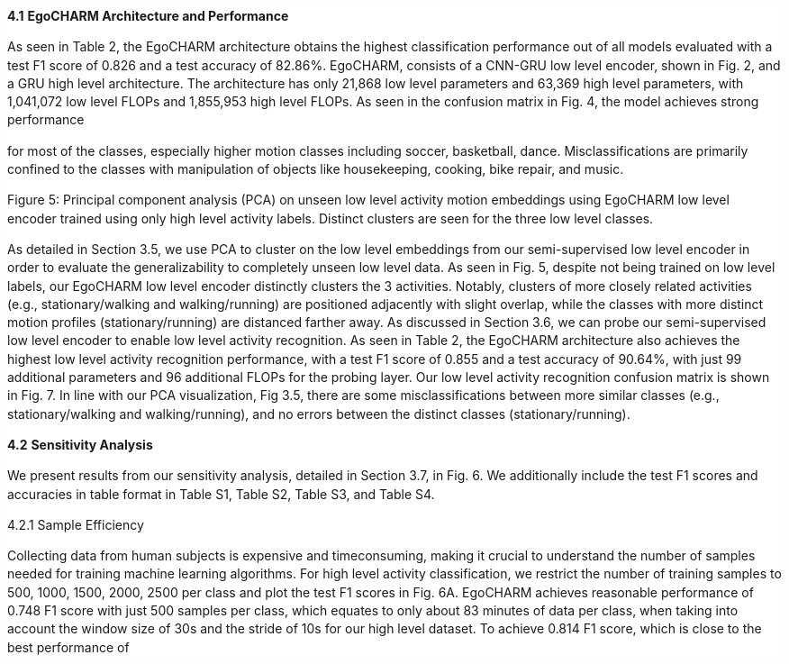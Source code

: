 **4.1** **EgoCHARM Architecture and Performance**

As seen in Table 2, the EgoCHARM architecture obtains the highest classification performance out of all models evaluated with a
test F1 score of 0.826 and a test accuracy of 82.86%. EgoCHARM,
consists of a CNN-GRU low level encoder, shown in Fig. 2, and a
GRU high level architecture. The architecture has only 21,868 low
level parameters and 63,369 high level parameters, with 1,041,072
low level FLOPs and 1,855,953 high level FLOPs. As seen in the
confusion matrix in Fig. 4, the model achieves strong performance


for most of the classes, especially higher motion classes including
soccer, basketball, dance. Misclassifications are primarily confined
to the classes with manipulation of objects like housekeeping, cooking, bike repair, and music.

Figure 5: Principal component analysis (PCA) on unseen low level
activity motion embeddings using EgoCHARM low level encoder
trained using only high level activity labels. Distinct clusters are
seen for the three low level classes.

As detailed in Section 3.5, we use PCA to cluster on the low
level embeddings from our semi-supervised low level encoder in order to evaluate the generalizability to completely unseen low level
data. As seen in Fig. 5, despite not being trained on low level labels, our EgoCHARM low level encoder distinctly clusters the 3
activities. Notably, clusters of more closely related activities (e.g.,
stationary/walking and walking/running) are positioned adjacently
with slight overlap, while the classes with more distinct motion profiles (stationary/running) are distanced farther away.
As discussed in Section 3.6, we can probe our semi-supervised
low level encoder to enable low level activity recognition. As seen
in Table 2, the EgoCHARM architecture also achieves the highest
low level activity recognition performance, with a test F1 score of
0.855 and a test accuracy of 90.64%, with just 99 additional parameters and 96 additional FLOPs for the probing layer. Our low
level activity recognition confusion matrix is shown in Fig. 7. In
line with our PCA visualization, Fig 3.5, there are some misclassifications between more similar classes (e.g., stationary/walking
and walking/running), and no errors between the distinct classes
(stationary/running).

**4.2** **Sensitivity Analysis**

We present results from our sensitivity analysis, detailed in Section 3.7, in Fig. 6. We additionally include the test F1 scores and
accuracies in table format in Table S1, Table S2, Table S3, and Table S4.

4.2.1 Sample Efficiency

Collecting data from human subjects is expensive and timeconsuming, making it crucial to understand the number of samples
needed for training machine learning algorithms. For high level activity classification, we restrict the number of training samples to
500, 1000, 1500, 2000, 2500 per class and plot the test F1 scores
in Fig. 6A. EgoCHARM achieves reasonable performance of 0.748
F1 score with just 500 samples per class, which equates to only
about 83 minutes of data per class, when taking into account the
window size of 30s and the stride of 10s for our high level dataset.
To achieve 0.814 F1 score, which is close to the best performance of

